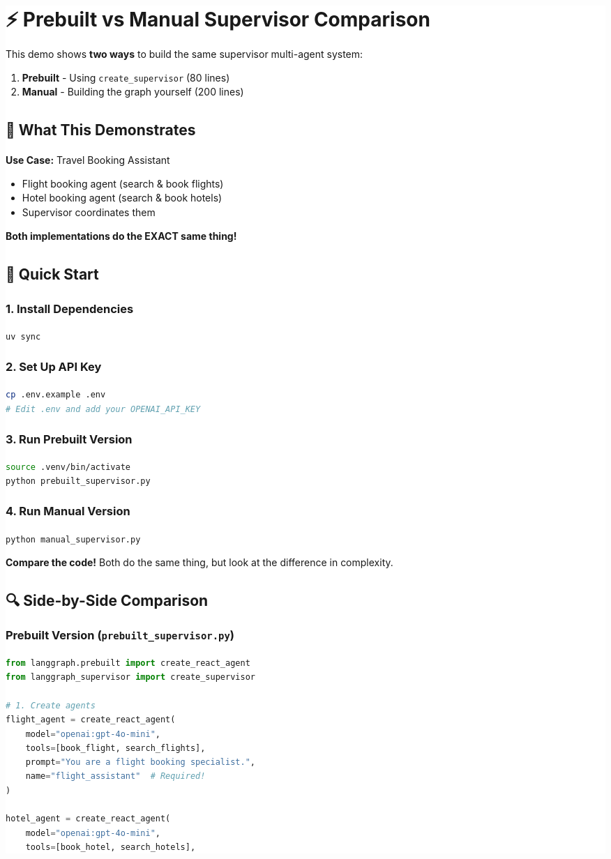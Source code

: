 # ⚡ Prebuilt vs Manual Supervisor Comparison

This demo shows **two ways** to build the same supervisor multi-agent system:

1. **Prebuilt** - Using `create_supervisor` (80 lines)
2. **Manual** - Building the graph yourself (200 lines)

## 🎯 What This Demonstrates

**Use Case:** Travel Booking Assistant
- Flight booking agent (search & book flights)
- Hotel booking agent (search & book hotels)
- Supervisor coordinates them

**Both implementations do the EXACT same thing!**

## 🚀 Quick Start

### 1. Install Dependencies

```bash
uv sync
```

### 2. Set Up API Key

```bash
cp .env.example .env
# Edit .env and add your OPENAI_API_KEY
```

### 3. Run Prebuilt Version

```bash
source .venv/bin/activate
python prebuilt_supervisor.py
```

### 4. Run Manual Version

```bash
python manual_supervisor.py
```

**Compare the code!** Both do the same thing, but look at the difference in complexity.

## 🔍 Side-by-Side Comparison

### Prebuilt Version (`prebuilt_supervisor.py`)

```python
from langgraph.prebuilt import create_react_agent
from langgraph_supervisor import create_supervisor

# 1. Create agents
flight_agent = create_react_agent(
    model="openai:gpt-4o-mini",
    tools=[book_flight, search_flights],
    prompt="You are a flight booking specialist.",
    name="flight_assistant"  # Required!
)

hotel_agent = create_react_agent(
    model="openai:gpt-4o-mini",
    tools=[book_hotel, search_hotels],
```